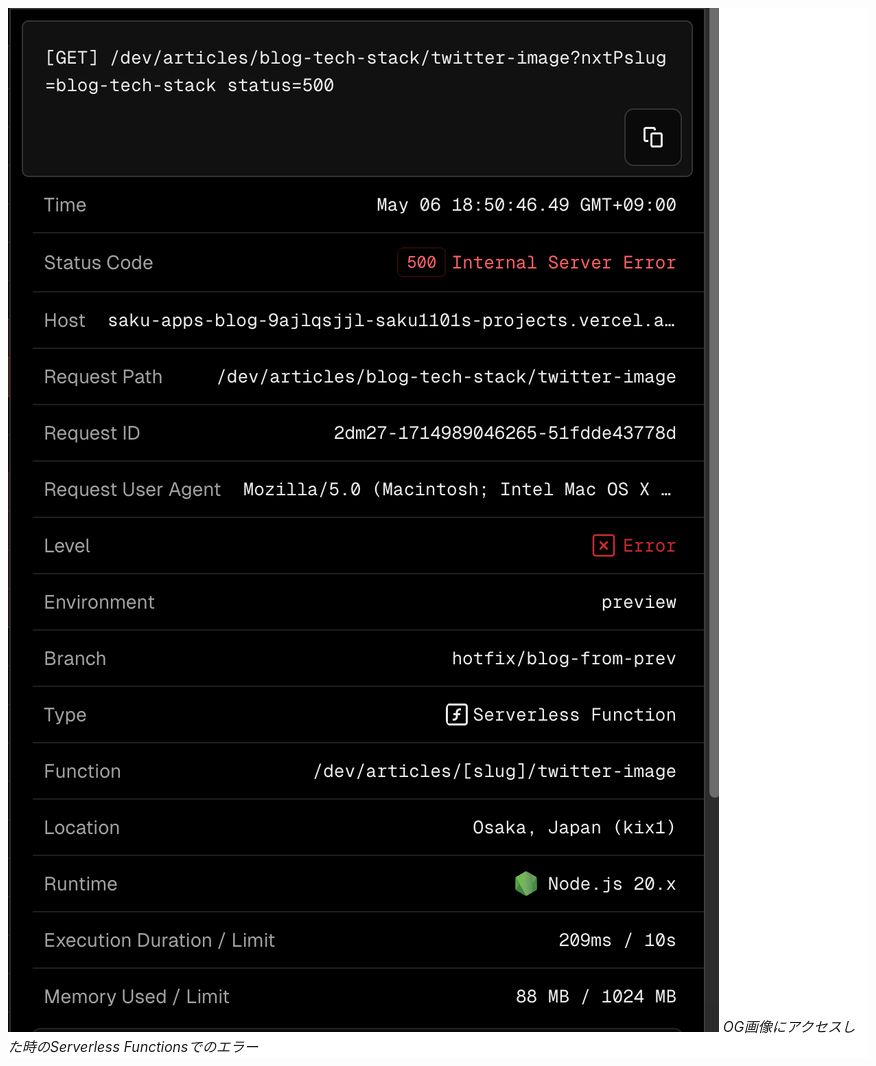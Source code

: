 ![OG画像にアクセスした時のServerless Functionsでのエラー](../../../../assets/images/vercel-error.png)
*OG画像にアクセスした時のServerless Functionsでのエラー*
